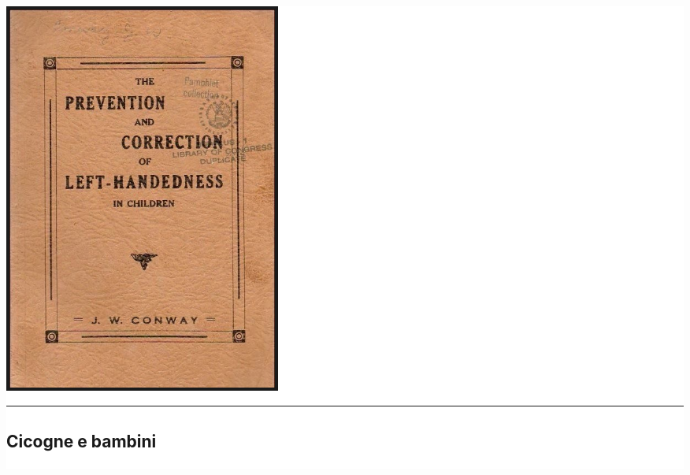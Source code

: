 <img src="./img/introduction/lefthandess_2.jpeg" img height="480px" border="4px"/>
</center>

---
## Cicogne e bambini

<span style="display:block; height:1px;"></span>

<center>